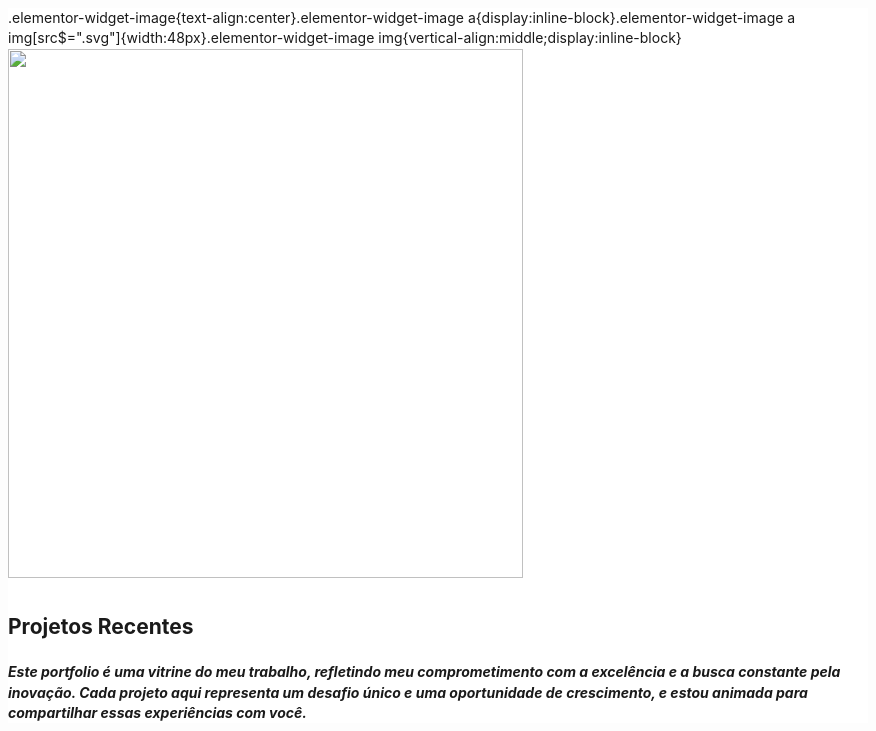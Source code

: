 .elementor-widget-image{text-align:center}.elementor-widget-image a{display:inline-block}.elementor-widget-image a img[src$=".svg"]{width:48px}.elementor-widget-image img{vertical-align:middle;display:inline-block}</style>												<img decoding="async" width="515" height="529" src="/wp-content/uploads/2023/07/Frame-1.png" class="attachment-full size-full wp-image-89" alt="" loading="lazy" srcset="/wp-content/uploads/2023/07/Frame-1.png 515w, /wp-content/uploads/2023/07/Frame-1-292x300.png 292w" sizes="(max-width: 515px) 100vw, 515px">															</div>
				</div>
					</div>
		</div>
							</div>
		</section>
				<section class="elementor-section elementor-top-section elementor-element elementor-element-1abae09e elementor-section-full_width elementor-section-height-default elementor-section-height-default" data-id="1abae09e" data-element_type="section">
						<div class="elementor-container elementor-column-gap-no">
					<div class="elementor-column elementor-col-100 elementor-top-column elementor-element elementor-element-1c9f1b4d" data-id="1c9f1b4d" data-element_type="column">
			<div class="elementor-widget-wrap elementor-element-populated">
								<div class="elementor-element elementor-element-3d5404e2 elementor-widget elementor-widget-heading" data-id="3d5404e2" data-element_type="widget" data-widget_type="heading.default">
				<div class="elementor-widget-container">
			<h2 class="elementor-heading-title elementor-size-default">Projetos Recentes</h2>		</div>
				</div>
				<div class="elementor-element elementor-element-149e3ec9 elementor-widget elementor-widget-heading" data-id="149e3ec9" data-element_type="widget" data-widget_type="heading.default">
				<div class="elementor-widget-container">
			<h5 class="elementor-heading-title elementor-size-default">Este portfolio é uma vitrine do meu trabalho, refletindo meu comprometimento com a excelência e a busca constante pela inovação. Cada projeto aqui representa um desafio único e uma oportunidade de crescimento, e estou animada para compartilhar essas experiências com você.</h5>		</div>
				</div>
				<div class="elementor-element elementor-element-51db4247 gallery-spacing-custom elementor-widget elementor-widget-image-gallery" data-id="51db4247" data-element_type="widget" data-widget_type="image-gallery.default">
				<div class="elementor-widget-container">
			<style>/*! elementor - v3.14.0 - 26-06-2023 */